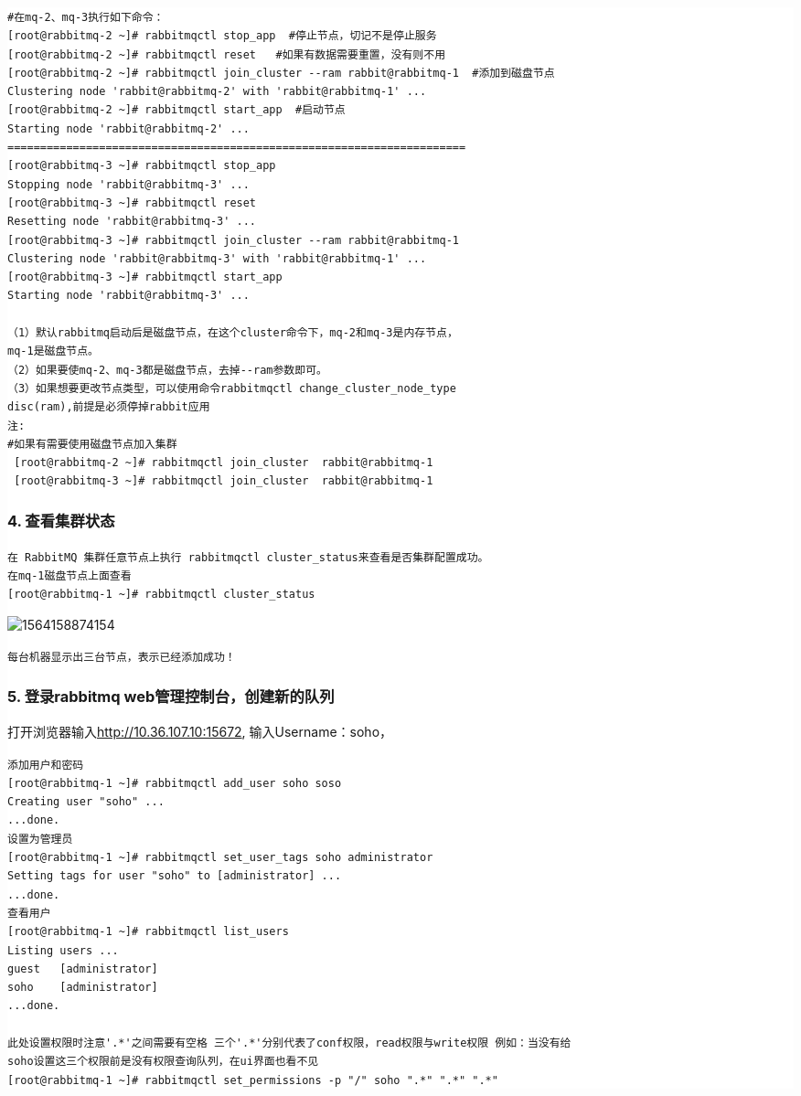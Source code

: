 ```shell
#在mq-2、mq-3执⾏如下命令：
[root@rabbitmq-2 ~]# rabbitmqctl stop_app  #停止节点，切记不是停止服务
[root@rabbitmq-2 ~]# rabbitmqctl reset   #如果有数据需要重置，没有则不用
[root@rabbitmq-2 ~]# rabbitmqctl join_cluster --ram rabbit@rabbitmq-1  #添加到磁盘节点
Clustering node 'rabbit@rabbitmq-2' with 'rabbit@rabbitmq-1' ...
[root@rabbitmq-2 ~]# rabbitmqctl start_app  #启动节点
Starting node 'rabbit@rabbitmq-2' ...
======================================================================
[root@rabbitmq-3 ~]# rabbitmqctl stop_app
Stopping node 'rabbit@rabbitmq-3' ...
[root@rabbitmq-3 ~]# rabbitmqctl reset
Resetting node 'rabbit@rabbitmq-3' ...
[root@rabbitmq-3 ~]# rabbitmqctl join_cluster --ram rabbit@rabbitmq-1
Clustering node 'rabbit@rabbitmq-3' with 'rabbit@rabbitmq-1' ...
[root@rabbitmq-3 ~]# rabbitmqctl start_app
Starting node 'rabbit@rabbitmq-3' ...

（1）默认rabbitmq启动后是磁盘节点，在这个cluster命令下，mq-2和mq-3是内存节点，
mq-1是磁盘节点。
（2）如果要使mq-2、mq-3都是磁盘节点，去掉--ram参数即可。
（3）如果想要更改节点类型，可以使⽤命令rabbitmqctl change_cluster_node_type
disc(ram),前提是必须停掉rabbit应⽤
注:
#如果有需要使用磁盘节点加入集群
 [root@rabbitmq-2 ~]# rabbitmqctl join_cluster  rabbit@rabbitmq-1
 [root@rabbitmq-3 ~]# rabbitmqctl join_cluster  rabbit@rabbitmq-1
```

### 4. 查看集群状态

```shell
在 RabbitMQ 集群任意节点上执行 rabbitmqctl cluster_status来查看是否集群配置成功。
在mq-1磁盘节点上面查看
[root@rabbitmq-1 ~]# rabbitmqctl cluster_status
```

![1564158874154](https://typora3366.oss-cn-shenzhen.aliyuncs.com/img_for_typora/1564158874154.png)

```shell
每台机器显示出三台节点，表示已经添加成功！
```

### 5. 登录rabbitmq web管理控制台，创建新的队列

打开浏览器输⼊http://10.36.107.10:15672, 输⼊Username：soho，

```
添加用户和密码
[root@rabbitmq-1 ~]# rabbitmqctl add_user soho soso
Creating user "soho" ...
...done.
设置为管理员
[root@rabbitmq-1 ~]# rabbitmqctl set_user_tags soho administrator
Setting tags for user "soho" to [administrator] ...
...done.
查看用户
[root@rabbitmq-1 ~]# rabbitmqctl list_users
Listing users ...
guest	[administrator]
soho	[administrator]
...done.

此处设置权限时注意'.*'之间需要有空格 三个'.*'分别代表了conf权限，read权限与write权限 例如：当没有给
soho设置这三个权限前是没有权限查询队列，在ui界面也看不见
[root@rabbitmq-1 ~]# rabbitmqctl set_permissions -p "/" soho ".*" ".*" ".*"
```